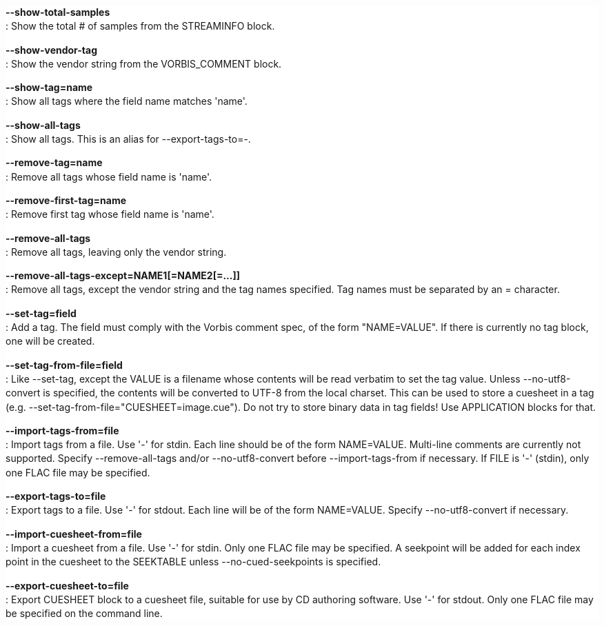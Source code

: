 **\--show-total-samples**  
:	Show the total \# of samples from the STREAMINFO block.

**\--show-vendor-tag**  
:	Show the vendor string from the VORBIS_COMMENT block.

**\--show-tag=name**  
:	Show all tags where the field name matches 'name'.

**\--show-all-tags**  
:	Show all tags. This is an alias for \--export-tags-to=-.

**\--remove-tag=name**  
:	Remove all tags whose field name is 'name'.

**\--remove-first-tag=name**  
:	Remove first tag whose field name is 'name'.

**\--remove-all-tags**  
:	Remove all tags, leaving only the vendor string.

**\--remove-all-tags-except=NAME1\[=NAME2\[=...\]\]**  
:   Remove all tags, except the vendor string and the tag names
    specified. Tag names must be separated by an = character.

**\--set-tag=field**  
:	Add a tag. The field must comply with the Vorbis comment spec, of the
	form "NAME=VALUE". If there is currently no tag block, one will be
	created.

**\--set-tag-from-file=field**  
:	Like \--set-tag, except the VALUE is a filename whose contents will
	be read verbatim to set the tag value. Unless \--no-utf8-convert is
	specified, the contents will be converted to UTF-8 from the local
	charset. This can be used to store a cuesheet in a tag (e.g.
	\--set-tag-from-file="CUESHEET=image.cue"). Do not try to store
	binary data in tag fields! Use APPLICATION blocks for that.

**\--import-tags-from=file**  
:	Import tags from a file. Use '-' for stdin. Each line should be of
	the form NAME=VALUE. Multi-line comments are currently not supported.
	Specify \--remove-all-tags and/or \--no-utf8-convert before
	\--import-tags-from if necessary. If FILE is '-' (stdin), only one
	FLAC file may be specified.

**\--export-tags-to=file**  
:	Export tags to a file. Use '-' for stdout. Each line will be of the
	form NAME=VALUE. Specify \--no-utf8-convert if necessary.

**\--import-cuesheet-from=file**  
:	Import a cuesheet from a file. Use '-' for stdin. Only one FLAC file
	may be specified. A seekpoint will be added for each index point in
	the cuesheet to the SEEKTABLE unless \--no-cued-seekpoints is
	specified.

**\--export-cuesheet-to=file**  
:	Export CUESHEET block to a cuesheet file, suitable for use by CD
	authoring software. Use '-' for stdout. Only one FLAC file may be
	specified on the command line.
